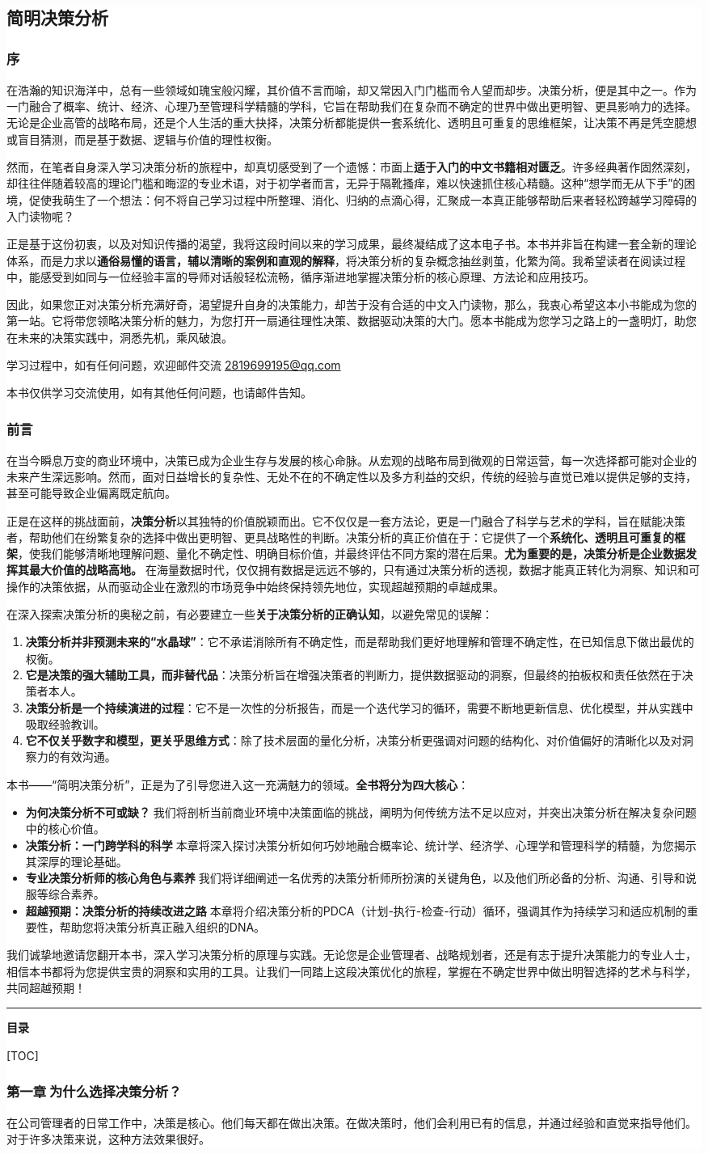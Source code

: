 ## **简明决策分析**

### 序

在浩瀚的知识海洋中，总有一些领域如瑰宝般闪耀，其价值不言而喻，却又常因入门门槛而令人望而却步。决策分析，便是其中之一。作为一门融合了概率、统计、经济、心理乃至管理科学精髓的学科，它旨在帮助我们在复杂而不确定的世界中做出更明智、更具影响力的选择。无论是企业高管的战略布局，还是个人生活的重大抉择，决策分析都能提供一套系统化、透明且可重复的思维框架，让决策不再是凭空臆想或盲目猜测，而是基于数据、逻辑与价值的理性权衡。

然而，在笔者自身深入学习决策分析的旅程中，却真切感受到了一个遗憾：市面上**适于入门的中文书籍相对匮乏**。许多经典著作固然深刻，却往往伴随着较高的理论门槛和晦涩的专业术语，对于初学者而言，无异于隔靴搔痒，难以快速抓住核心精髓。这种“想学而无从下手”的困境，促使我萌生了一个想法：何不将自己学习过程中所整理、消化、归纳的点滴心得，汇聚成一本真正能够帮助后来者轻松跨越学习障碍的入门读物呢？

正是基于这份初衷，以及对知识传播的渴望，我将这段时间以来的学习成果，最终凝结成了这本电子书。本书并非旨在构建一套全新的理论体系，而是力求以**通俗易懂的语言，辅以清晰的案例和直观的解释**，将决策分析的复杂概念抽丝剥茧，化繁为简。我希望读者在阅读过程中，能感受到如同与一位经验丰富的导师对话般轻松流畅，循序渐进地掌握决策分析的核心原理、方法论和应用技巧。

因此，如果您正对决策分析充满好奇，渴望提升自身的决策能力，却苦于没有合适的中文入门读物，那么，我衷心希望这本小书能成为您的第一站。它将带您领略决策分析的魅力，为您打开一扇通往理性决策、数据驱动决策的大门。愿本书能成为您学习之路上的一盏明灯，助您在未来的决策实践中，洞悉先机，乘风破浪。

学习过程中，如有任何问题，欢迎邮件交流 2819699195@qq.com

本书仅供学习交流使用，如有其他任何问题，也请邮件告知。

### 前言

在当今瞬息万变的商业环境中，决策已成为企业生存与发展的核心命脉。从宏观的战略布局到微观的日常运营，每一次选择都可能对企业的未来产生深远影响。然而，面对日益增长的复杂性、无处不在的不确定性以及多方利益的交织，传统的经验与直觉已难以提供足够的支持，甚至可能导致企业偏离既定航向。

正是在这样的挑战面前，**决策分析**以其独特的价值脱颖而出。它不仅仅是一套方法论，更是一门融合了科学与艺术的学科，旨在赋能决策者，帮助他们在纷繁复杂的选择中做出更明智、更具战略性的判断。决策分析的真正价值在于：它提供了一个**系统化、透明且可重复的框架**，使我们能够清晰地理解问题、量化不确定性、明确目标价值，并最终评估不同方案的潜在后果。**尤为重要的是，决策分析是企业数据发挥其最大价值的战略高地。** 在海量数据时代，仅仅拥有数据是远远不够的，只有通过决策分析的透视，数据才能真正转化为洞察、知识和可操作的决策依据，从而驱动企业在激烈的市场竞争中始终保持领先地位，实现超越预期的卓越成果。

在深入探索决策分析的奥秘之前，有必要建立一些**关于决策分析的正确认知**，以避免常见的误解：

1. **决策分析并非预测未来的“水晶球”**：它不承诺消除所有不确定性，而是帮助我们更好地理解和管理不确定性，在已知信息下做出最优的权衡。
2. **它是决策的强大辅助工具，而非替代品**：决策分析旨在增强决策者的判断力，提供数据驱动的洞察，但最终的拍板权和责任依然在于决策者本人。
3. **决策分析是一个持续演进的过程**：它不是一次性的分析报告，而是一个迭代学习的循环，需要不断地更新信息、优化模型，并从实践中吸取经验教训。
4. **它不仅关乎数字和模型，更关乎思维方式**：除了技术层面的量化分析，决策分析更强调对问题的结构化、对价值偏好的清晰化以及对洞察力的有效沟通。

本书——“简明决策分析”，正是为了引导您进入这一充满魅力的领域。**全书将分为四大核心**：

- **为何决策分析不可或缺？** 我们将剖析当前商业环境中决策面临的挑战，阐明为何传统方法不足以应对，并突出决策分析在解决复杂问题中的核心价值。
- **决策分析：一门跨学科的科学** 本章将深入探讨决策分析如何巧妙地融合概率论、统计学、经济学、心理学和管理科学的精髓，为您揭示其深厚的理论基础。
- **专业决策分析师的核心角色与素养** 我们将详细阐述一名优秀的决策分析师所扮演的关键角色，以及他们所必备的分析、沟通、引导和说服等综合素养。
- **超越预期：决策分析的持续改进之路** 本章将介绍决策分析的PDCA（计划-执行-检查-行动）循环，强调其作为持续学习和适应机制的重要性，帮助您将决策分析真正融入组织的DNA。

我们诚挚地邀请您翻开本书，深入学习决策分析的原理与实践。无论您是企业管理者、战略规划者，还是有志于提升决策能力的专业人士，相信本书都将为您提供宝贵的洞察和实用的工具。让我们一同踏上这段决策优化的旅程，掌握在不确定世界中做出明智选择的艺术与科学，共同超越预期！

------

**目录**

[TOC]

### **第一章 为什么选择决策分析？**

在公司管理者的日常工作中，决策是核心。他们每天都在做出决策。在做决策时，他们会利用已有的信息，并通过经验和直觉来指导他们。对于许多决策来说，这种方法效果很好。
